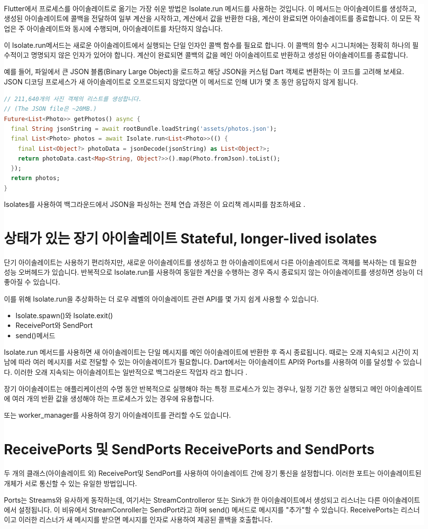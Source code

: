 Flutter에서 프로세스를 아이솔레이트로 옮기는 가장 쉬운 방법은 Isolate.run 메서드를 사용하는 것입니다. 이 메서드는 아이솔레이트를 생성하고, 생성된 아이솔레이트에 콜백을 전달하여 일부 계산을 시작하고, 계산에서 값을 반환한 다음, 계산이 완료되면 아이솔레이트를 종료합니다. 이 모든 작업은 주 아이솔레이트와 동시에 수행되며, 아이솔레이트를 차단하지 않습니다.


이 Isolate.run메서드는 새로운 아이솔레이트에서 실행되는 단일 인자인 콜백 함수를 필요로 합니다. 이 콜백의 함수 시그니처에는 정확히 하나의 필수적이고 명명되지 않은 인자가 있어야 합니다. 계산이 완료되면 콜백의 값을 메인 아이솔레이트로 반환하고 생성된 아이솔레이트를 종료합니다.

예를 들어, 파일에서 큰 JSON 블롭(Binary Large Object)을 로드하고 해당 JSON을 커스텀 Dart 객체로 변환하는 이 코드를 고려해 보세요. JSON 디코딩 프로세스가 새 아이솔레이트로 오프로드되지 않았다면 이 메서드로 인해 UI가 몇 초 동안 응답하지 않게 됩니다.

```dart
// 211,640개의 사진 객체의 리스트를 생성합니다.
// (The JSON file은 ~20MB.)
Future<List<Photo>> getPhotos() async {
  final String jsonString = await rootBundle.loadString('assets/photos.json');
  final List<Photo> photos = await Isolate.run<List<Photo>>(() {
    final List<Object?> photoData = jsonDecode(jsonString) as List<Object?>;
    return photoData.cast<Map<String, Object?>>().map(Photo.fromJson).toList();
  });
  return photos;
}
```

Isolates를 사용하여 백그라운드에서 JSON을 파싱하는 전체 연습 과정은 이 요리책 레시피를 참조하세요 .

# 상태가 있는 장기 아이솔레이트 Stateful, longer-lived isolates

단기 아이솔레이트는 사용하기 편리하지만, 새로운 아이솔레이트를 생성하고 한 아이솔레이트에서 다른 아이솔레이트로 객체를 복사하는 데 필요한 성능 오버헤드가 있습니다. 반복적으로 Isolate.run를 사용하여 동일한 계산을 수행하는 경우 즉시 종료되지 않는 아이솔레이트를 생성하면 성능이 더 좋아질 수 있습니다.

이를 위해 Isolate.run을 추상화하는 더 로우 레벨의 아이솔레이트 관련 API를 몇 가지 쉽게 사용할 수 있습니다.

- Isolate.spawn()와 Isolate.exit()
- ReceivePort와 SendPort
- send()메서드

Isolate.run 메서드를 사용하면 새 아이솔레이트는 단일 메시지를 메인 아이솔레이트에 반환한 후 즉시 종료됩니다. 때로는 오래 지속되고 시간이 지남에 따라 여러 메시지를 서로 전달할 수 있는 아이솔레이트가 필요합니다. Dart에서는 아이솔레이트 API와 Ports를 사용하여 이를 달성할 수 있습니다. 이러한 오래 지속되는 아이솔레이트는 일반적으로 백그라운드 작업자 라고 합니다 .

장기 아이솔레이트는 애플리케이션의 수명 동안 반복적으로 실행해야 하는 특정 프로세스가 있는 경우나, 일정 기간 동안 실행되고 메인 아이솔레이트에 여러 개의 반환 값을 생성해야 하는 프로세스가 있는 경우에 유용합니다.

또는 worker_manager를 사용하여 장기 아이솔레이트를 관리할 수도 있습니다.

# ReceivePorts 및 SendPorts ReceivePorts and SendPorts

두 개의 클래스(아이솔레이트 외) ReceivePort및 SendPort를 사용하여 아이솔레이트 간에 장기 통신을 설정합니다. 이러한 포트는 아이솔레이트된 개체가 서로 통신할 수 있는 유일한 방법입니다.

Ports는  Streams와 유사하게 동작하는데, 여기서는 StreamControlleror 또는 Sink가 한 아이솔레이트에서 생성되고 리스너는 다른 아이솔레이트에서 설정됩니다. 이 비유에서 StreamConroller는 SendPort라고 하며 send() 메서드로 메시지를 "추가"할 수 있습니다. ReceivePorts는 리스너이고 이러한 리스너가 새 메시지를 받으면 메시지를 인자로 사용하여 제공된 콜백을 호출합니다.
